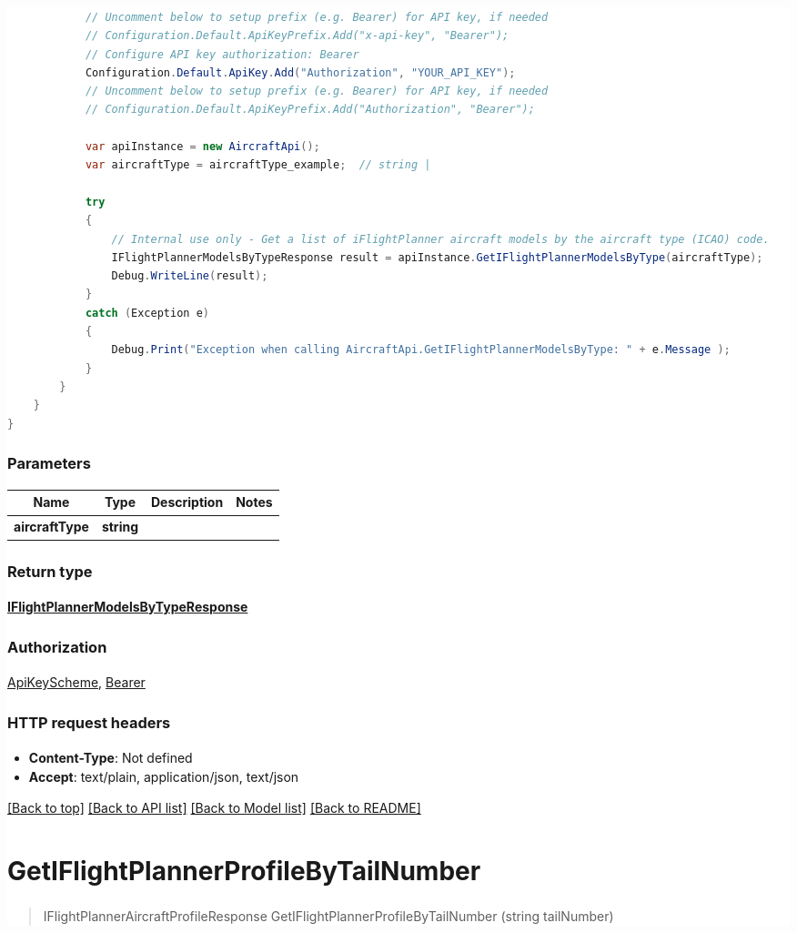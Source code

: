 ```csharp
            // Uncomment below to setup prefix (e.g. Bearer) for API key, if needed
            // Configuration.Default.ApiKeyPrefix.Add("x-api-key", "Bearer");
            // Configure API key authorization: Bearer
            Configuration.Default.ApiKey.Add("Authorization", "YOUR_API_KEY");
            // Uncomment below to setup prefix (e.g. Bearer) for API key, if needed
            // Configuration.Default.ApiKeyPrefix.Add("Authorization", "Bearer");

            var apiInstance = new AircraftApi();
            var aircraftType = aircraftType_example;  // string | 

            try
            {
                // Internal use only - Get a list of iFlightPlanner aircraft models by the aircraft type (ICAO) code.
                IFlightPlannerModelsByTypeResponse result = apiInstance.GetIFlightPlannerModelsByType(aircraftType);
                Debug.WriteLine(result);
            }
            catch (Exception e)
            {
                Debug.Print("Exception when calling AircraftApi.GetIFlightPlannerModelsByType: " + e.Message );
            }
        }
    }
}
```

### Parameters

Name | Type | Description  | Notes
------------- | ------------- | ------------- | -------------
 **aircraftType** | **string**|  | 

### Return type

[**IFlightPlannerModelsByTypeResponse**](IFlightPlannerModelsByTypeResponse.md)

### Authorization

[ApiKeyScheme](../README.md#ApiKeyScheme), [Bearer](../README.md#Bearer)

### HTTP request headers

 - **Content-Type**: Not defined
 - **Accept**: text/plain, application/json, text/json

[[Back to top]](#) [[Back to API list]](../README.md#documentation-for-api-endpoints) [[Back to Model list]](../README.md#documentation-for-models) [[Back to README]](../README.md)

<a name="getiflightplannerprofilebytailnumber"></a>
# **GetIFlightPlannerProfileByTailNumber**
> IFlightPlannerAircraftProfileResponse GetIFlightPlannerProfileByTailNumber (string tailNumber)
